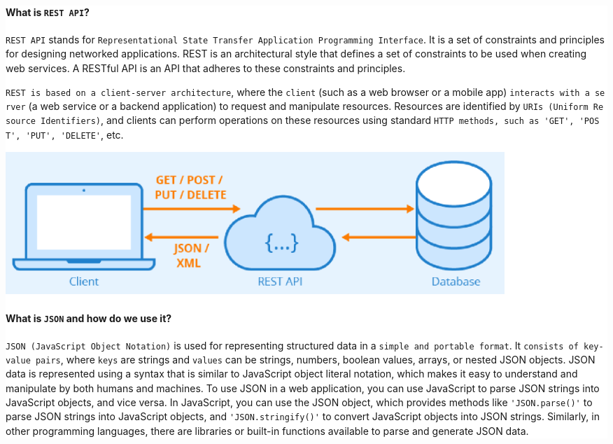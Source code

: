 #### What is `REST API`?

`REST API` stands for `Representational State Transfer Application Programming Interface`. It is a set of constraints
and principles for designing networked applications. REST is an architectural style that defines a set of constraints
to be used when creating web services. A RESTful API is an API that adheres to these constraints and principles.

`REST is based on a client-server architecture`, where the `client` (such as a web browser or a mobile
app) `interacts with a server` (a web service or a backend application) to request and manipulate resources. Resources
are identified by `URIs (Uniform Resource Identifiers)`, and clients can perform operations on these resources using
standard `HTTP methods, such as 'GET', 'POST', 'PUT', 'DELETE'`, etc.

![img_3.png](img_3.png)

#### What is `JSON` and how do we use it?

`JSON (JavaScript Object Notation)` is used for representing structured data in a `simple and portable format`. It
`consists of key-value pairs`, where `keys` are strings and `values` can be strings, numbers, boolean values, arrays,
or nested JSON objects. JSON data is represented using a syntax that is similar to JavaScript object literal notation,
which makes it easy to understand and manipulate by both humans and machines.
To use JSON in a web application, you can use JavaScript to parse JSON strings into JavaScript objects, and vice versa.
In JavaScript, you can use the JSON object, which provides methods like `'JSON.parse()'` to parse JSON strings into
JavaScript objects, and `'JSON.stringify()'` to convert JavaScript objects into JSON strings. Similarly, in other
programming languages, there are libraries or built-in functions available to parse and generate JSON data.
